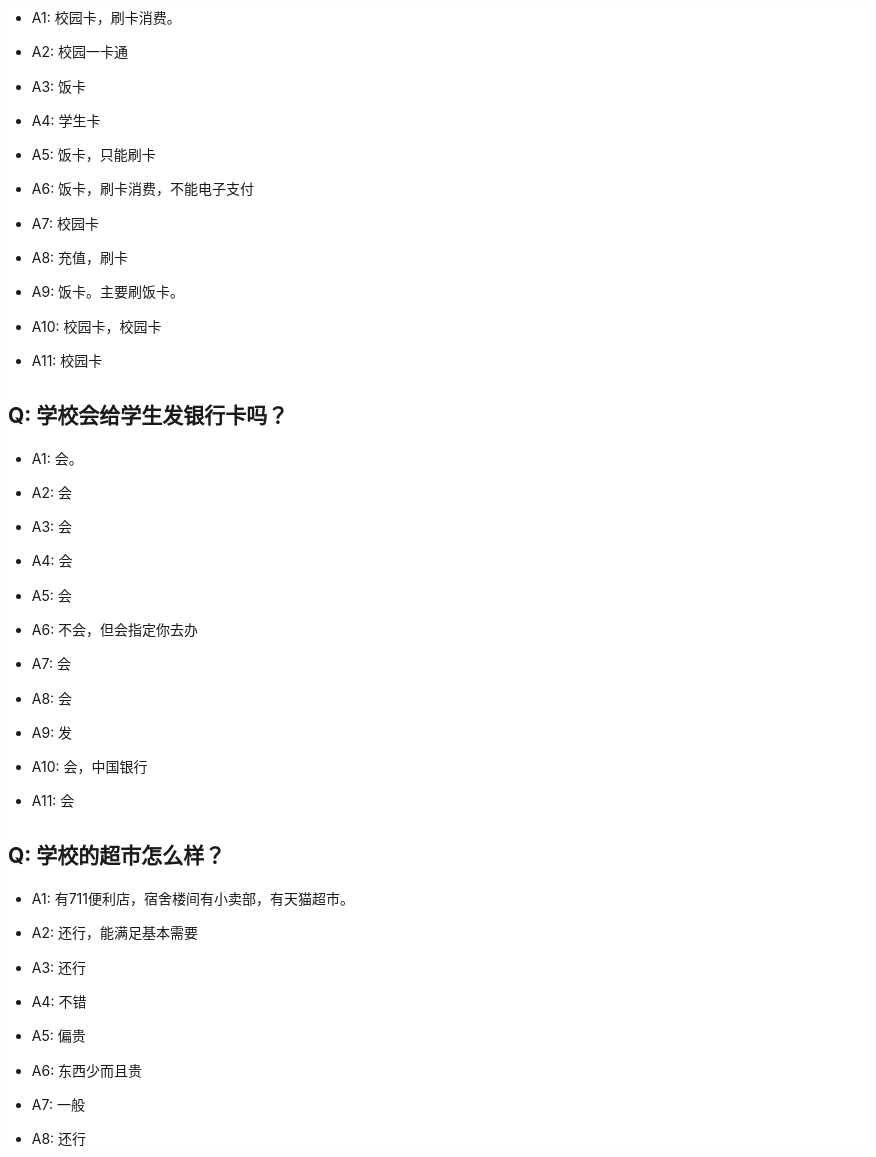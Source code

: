 - A1: 校园卡，刷卡消费。

- A2: 校园一卡通

- A3: 饭卡

- A4: 学生卡

- A5: 饭卡，只能刷卡

- A6: 饭卡，刷卡消费，不能电子支付

- A7: 校园卡

- A8: 充值，刷卡

- A9: 饭卡。主要刷饭卡。

- A10: 校园卡，校园卡

- A11: 校园卡

## Q: 学校会给学生发银行卡吗？

- A1: 会。

- A2: 会

- A3: 会

- A4: 会

- A5: 会

- A6: 不会，但会指定你去办

- A7: 会

- A8: 会

- A9: 发

- A10: 会，中国银行

- A11: 会

## Q: 学校的超市怎么样？

- A1: 有711便利店，宿舍楼间有小卖部，有天猫超市。

- A2: 还行，能满足基本需要

- A3: 还行

- A4: 不错

- A5: 偏贵

- A6: 东西少而且贵

- A7: 一般

- A8: 还行
